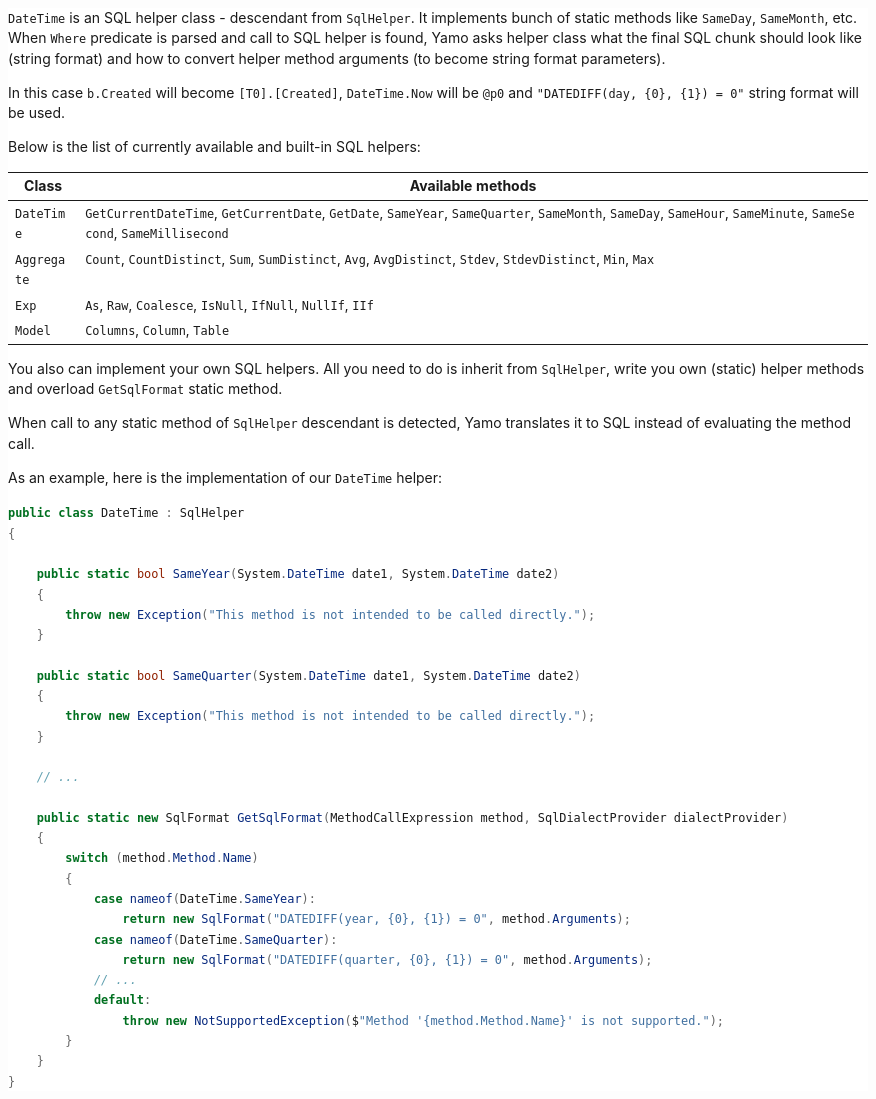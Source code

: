 `DateTime` is an SQL helper class - descendant from `SqlHelper`. It implements bunch of static methods like `SameDay`, `SameMonth`, etc. When `Where` predicate is parsed and call to SQL helper is found, Yamo asks helper class what the final SQL chunk should look like (string format) and how to convert helper method arguments (to become string format parameters).

In this case `b.Created` will become `[T0].[Created]`, `DateTime.Now` will be `@p0` and `"DATEDIFF(day, {0}, {1}) = 0"` string format will be used.

Below is the list of currently available and built-in SQL helpers:

| Class       | Available methods                                                                                                                                               |
| ----------- | --------------------------------------------------------------------------------------------------------------------------------------------------------------- |
| `DateTime`  | `GetCurrentDateTime`, `GetCurrentDate`, `GetDate`, `SameYear`, `SameQuarter`, `SameMonth`, `SameDay`, `SameHour`, `SameMinute`, `SameSecond`, `SameMillisecond` |
| `Aggregate` | `Count`, `CountDistinct`, `Sum`, `SumDistinct`, `Avg`, `AvgDistinct`, `Stdev`, `StdevDistinct`, `Min`, `Max`                                                    |
| `Exp`       | `As`, `Raw`, `Coalesce`, `IsNull`, `IfNull`, `NullIf`, `IIf`                                                                                                    |
| `Model`     | `Columns`, `Column`, `Table`                                                                                                                                    |

You also can implement your own SQL helpers. All you need to do is inherit from `SqlHelper`, write you own (static) helper methods and overload `GetSqlFormat` static method.

When call to any static method of `SqlHelper` descendant is detected, Yamo translates it to SQL instead of evaluating the method call.

As an example, here is the implementation of our `DateTime` helper:

```cs
public class DateTime : SqlHelper
{

    public static bool SameYear(System.DateTime date1, System.DateTime date2)
    {
        throw new Exception("This method is not intended to be called directly.");
    }

    public static bool SameQuarter(System.DateTime date1, System.DateTime date2)
    {
        throw new Exception("This method is not intended to be called directly.");
    }

    // ...

    public static new SqlFormat GetSqlFormat(MethodCallExpression method, SqlDialectProvider dialectProvider)
    {
        switch (method.Method.Name)
        {
            case nameof(DateTime.SameYear):
                return new SqlFormat("DATEDIFF(year, {0}, {1}) = 0", method.Arguments);
            case nameof(DateTime.SameQuarter):
                return new SqlFormat("DATEDIFF(quarter, {0}, {1}) = 0", method.Arguments);
            // ...
            default:
                throw new NotSupportedException($"Method '{method.Method.Name}' is not supported.");
        }
    }
}
```
